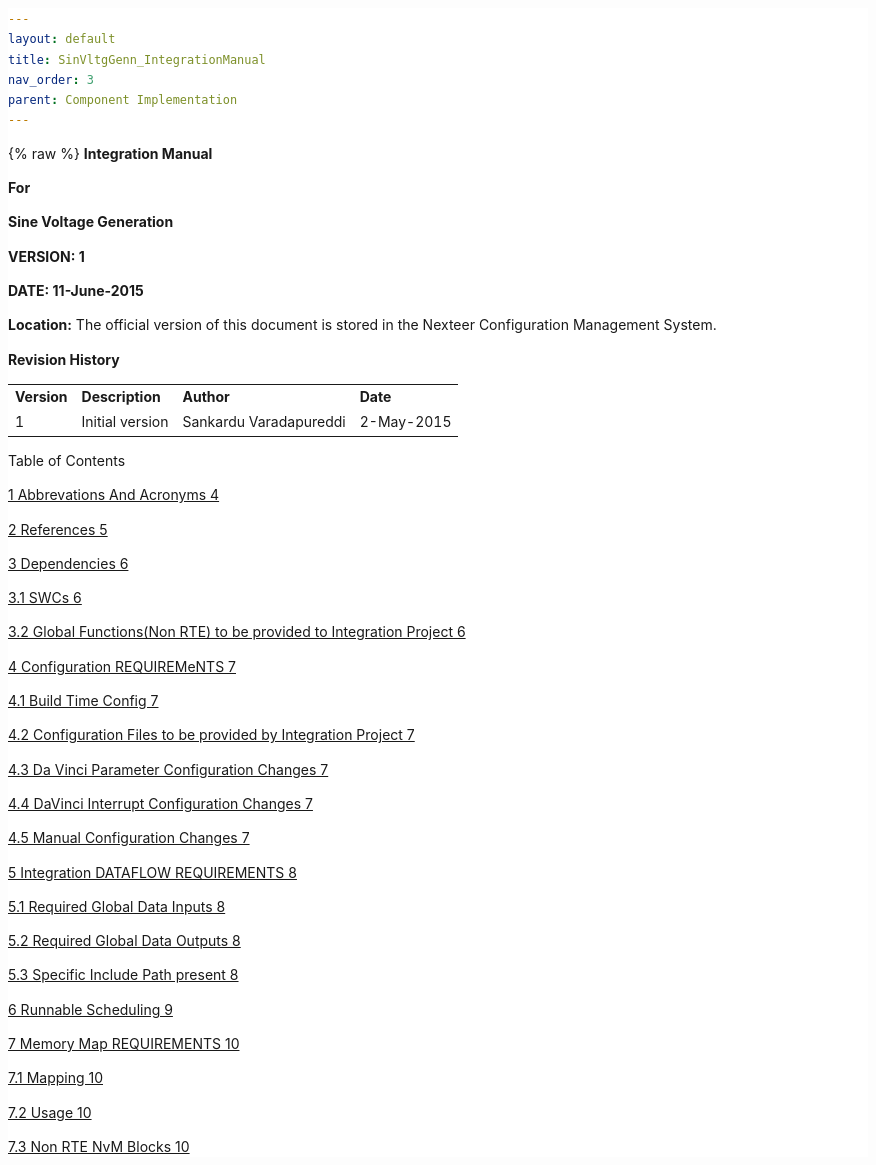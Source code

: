 ```yaml
---
layout: default
title: SinVltgGenn_IntegrationManual
nav_order: 3
parent: Component Implementation
---
```

{% raw %}
**Integration Manual**

**For**

**Sine Voltage Generation**

**VERSION: 1**

**DATE: 11-June-2015**

**Location:** The official version of this document is stored in the
Nexteer Configuration Management System.

**Revision History**

|             |                 |                        |            |
|-------------|-----------------|------------------------|------------|
| **Version** | **Description** | **Author**             | **Date**   |
| 1           | Initial version | Sankardu Varadapureddi | 2-May-2015 |

Table of Contents

[1 Abbrevations And Acronyms 4](#abbrevations-and-acronyms)

[2 References 5](#references)

[3 Dependencies 6](#dependencies)

[3.1 SWCs 6](#swcs)

[3.2 Global Functions(Non RTE) to be provided to Integration Project
6](#global-functionsnon-rte-to-be-provided-to-integration-project)

[4 Configuration REQUIREMeNTS 7](#configuration-requirements)

[4.1 Build Time Config 7](#build-time-config)

[4.2 Configuration Files to be provided by Integration Project
7](#configuration-files-to-be-provided-by-integration-project)

[4.3 Da Vinci Parameter Configuration Changes
7](#da-vinci-parameter-configuration-changes)

[4.4 DaVinci Interrupt Configuration Changes
7](#davinci-interrupt-configuration-changes)

[4.5 Manual Configuration Changes 7](#manual-configuration-changes)

[5 Integration DATAFLOW REQUIREMENTS
8](#integration-dataflow-requirements)

[5.1 Required Global Data Inputs 8](#required-global-data-inputs)

[5.2 Required Global Data Outputs 8](#required-global-data-outputs)

[5.3 Specific Include Path present 8](#specific-include-path-present)

[6 Runnable Scheduling 9](#runnable-scheduling)

[7 Memory Map REQUIREMENTS 10](#memory-map-requirements)

[7.1 Mapping 10](#mapping)

[7.2 Usage 10](#usage)

[7.3 Non RTE NvM Blocks 10](#non-rte-nvm-blocks)